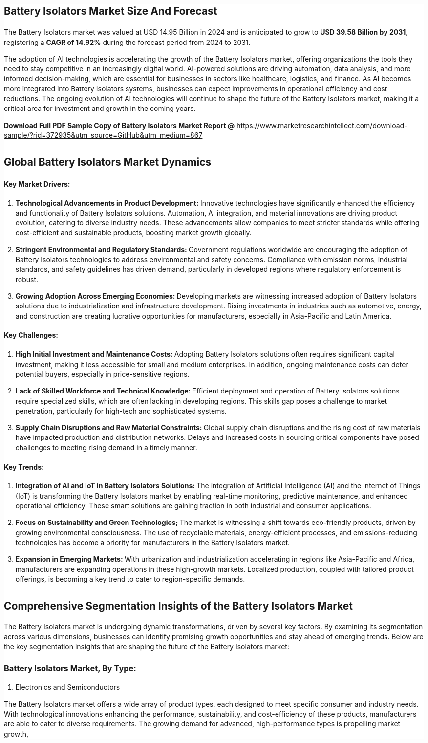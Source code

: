 <h2>Battery Isolators Market Size And Forecast</h2><p>The Battery Isolators market was valued at USD 14.95 Billion in 2024 and is anticipated to grow to <strong>USD 39.58 Billion by 2031</strong>, registering a <strong>CAGR of 14.92%</strong> during the forecast period from 2024 to 2031.</p><p>The adoption of AI technologies is accelerating the growth of the Battery Isolators market, offering organizations the tools they need to stay competitive in an increasingly digital world. AI-powered solutions are driving automation, data analysis, and more informed decision-making, which are essential for businesses in sectors like healthcare, logistics, and finance. As AI becomes more integrated into Battery Isolators systems, businesses can expect improvements in operational efficiency and cost reductions. The ongoing evolution of AI technologies will continue to shape the future of the Battery Isolators market, making it a critical area for investment and growth in the coming years.</p><p><strong>Download Full PDF Sample Copy of Battery Isolators Market Report @</strong>&nbsp;<a href="https://www.marketresearchintellect.com/download-sample/?rid=372935&amp;utm_source=GitHub&amp;utm_medium=867">https://www.marketresearchintellect.com/download-sample/?rid=372935&amp;utm_source=GitHub&amp;utm_medium=867</a></p><h2>Global Battery Isolators Market Dynamics</h2><h4><strong>Key Market Drivers:</strong></h4><ol><li><p><strong>Technological Advancements in Product Development:&nbsp;</strong>Innovative technologies have significantly enhanced the efficiency and functionality of Battery Isolators solutions. Automation, AI integration, and material innovations are driving product evolution, catering to diverse industry needs. These advancements allow companies to meet stricter standards while offering cost-efficient and sustainable products, boosting market growth globally.</p></li><li><p><strong>Stringent Environmental and Regulatory Standards:&nbsp;</strong>Government regulations worldwide are encouraging the adoption of Battery Isolators technologies to address environmental and safety concerns. Compliance with emission norms, industrial standards, and safety guidelines has driven demand, particularly in developed regions where regulatory enforcement is robust.</p></li><li><p><strong>Growing Adoption Across Emerging Economies:&nbsp;</strong>Developing markets are witnessing increased adoption of Battery Isolators solutions due to industrialization and infrastructure development. Rising investments in industries such as automotive, energy, and construction are creating lucrative opportunities for manufacturers, especially in Asia-Pacific and Latin America.</p></li></ol><h4><strong>Key Challenges:</strong></h4><ol><li><p><strong>High Initial Investment and Maintenance Costs:&nbsp;</strong>Adopting Battery Isolators solutions often requires significant capital investment, making it less accessible for small and medium enterprises. In addition, ongoing maintenance costs can deter potential buyers, especially in price-sensitive regions.</p></li><li><p><strong>Lack of Skilled Workforce and Technical Knowledge:&nbsp;</strong>Efficient deployment and operation of Battery Isolators solutions require specialized skills, which are often lacking in developing regions. This skills gap poses a challenge to market penetration, particularly for high-tech and sophisticated systems.</p></li><li><p><strong>Supply Chain Disruptions and Raw Material Constraints:&nbsp;</strong>Global supply chain disruptions and the rising cost of raw materials have impacted production and distribution networks. Delays and increased costs in sourcing critical components have posed challenges to meeting rising demand in a timely manner.</p></li></ol><h4><strong>Key Trends:</strong></h4><ol><li><p><strong>Integration of AI and IoT in Battery Isolators Solutions:&nbsp;</strong>The integration of Artificial Intelligence (AI) and the Internet of Things (IoT) is transforming the Battery Isolators market by enabling real-time monitoring, predictive maintenance, and enhanced operational efficiency. These smart solutions are gaining traction in both industrial and consumer applications.</p></li><li><p><strong>Focus on Sustainability and Green Technologies;&nbsp;</strong>The market is witnessing a shift towards eco-friendly products, driven by growing environmental consciousness. The use of recyclable materials, energy-efficient processes, and emissions-reducing technologies has become a priority for manufacturers in the Battery Isolators market.</p></li><li><p><strong>Expansion in Emerging Markets:&nbsp;</strong>With urbanization and industrialization accelerating in regions like Asia-Pacific and Africa, manufacturers are expanding operations in these high-growth markets. Localized production, coupled with tailored product offerings, is becoming a key trend to cater to region-specific demands.</p></li></ol><div class="article-main__content" data-test-id="publishing-text-block"><h2>Comprehensive Segmentation Insights of the Battery Isolators Market</h2><p>The Battery Isolators market is undergoing dynamic transformations, driven by several key factors. By examining its segmentation across various dimensions, businesses can identify promising growth opportunities and stay ahead of emerging trends. Below are the key segmentation insights that are shaping the future of the Battery Isolators market:</p><h3><strong>Battery Isolators Market, By Type:<br /></strong></h3><ol><li>Electronics and Semiconductors</li></ol><p>The Battery Isolators market offers a wide array of product types, each designed to meet specific consumer and industry needs. With technological innovations enhancing the performance, sustainability, and cost-efficiency of these products, manufacturers are able to cater to diverse requirements. The growing demand for advanced, high-performance types is propelling market growth,